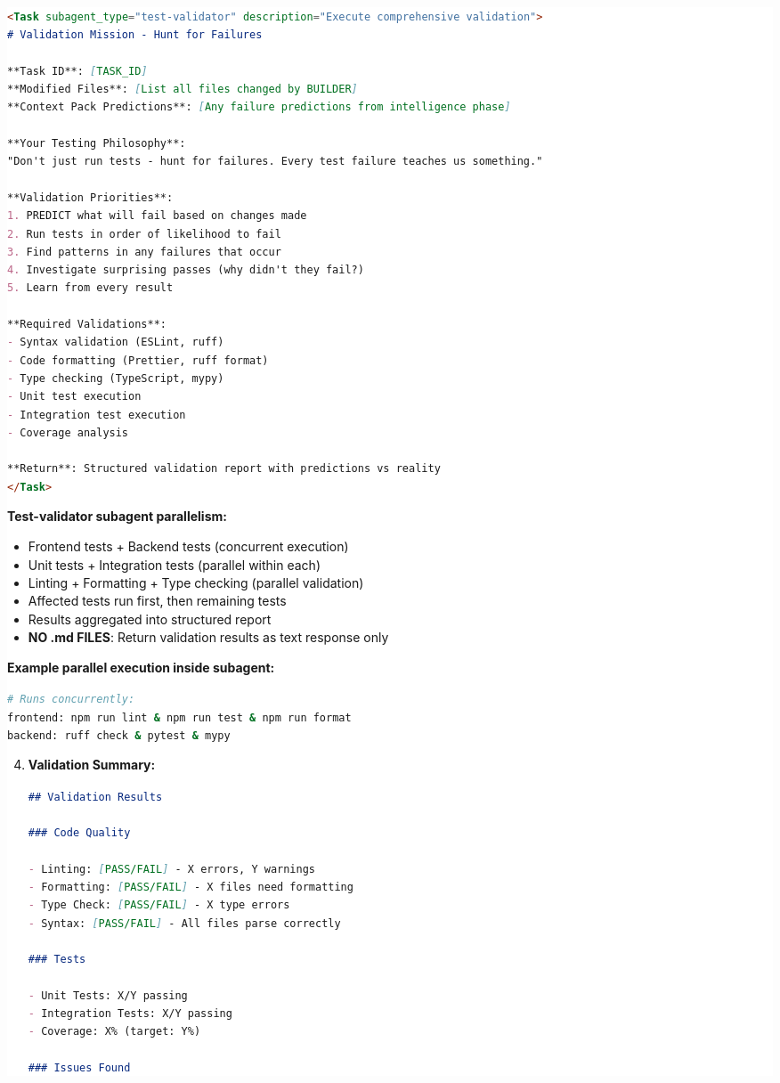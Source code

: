 ```markdown
<Task subagent_type="test-validator" description="Execute comprehensive validation">
# Validation Mission - Hunt for Failures

**Task ID**: [TASK_ID]
**Modified Files**: [List all files changed by BUILDER]
**Context Pack Predictions**: [Any failure predictions from intelligence phase]

**Your Testing Philosophy**:
"Don't just run tests - hunt for failures. Every test failure teaches us something."

**Validation Priorities**:
1. PREDICT what will fail based on changes made
2. Run tests in order of likelihood to fail
3. Find patterns in any failures that occur
4. Investigate surprising passes (why didn't they fail?)
5. Learn from every result

**Required Validations**:
- Syntax validation (ESLint, ruff)
- Code formatting (Prettier, ruff format)
- Type checking (TypeScript, mypy)
- Unit test execution
- Integration test execution
- Coverage analysis

**Return**: Structured validation report with predictions vs reality
</Task>
```

**Test-validator subagent parallelism:**

- Frontend tests + Backend tests (concurrent execution)
- Unit tests + Integration tests (parallel within each)
- Linting + Formatting + Type checking (parallel validation)
- Affected tests run first, then remaining tests
- Results aggregated into structured report
- **NO .md FILES**: Return validation results as text response only

**Example parallel execution inside subagent:**

```bash
# Runs concurrently:
frontend: npm run lint & npm run test & npm run format
backend: ruff check & pytest & mypy
```

4. **Validation Summary:**

   ```markdown
   ## Validation Results

   ### Code Quality

   - Linting: [PASS/FAIL] - X errors, Y warnings
   - Formatting: [PASS/FAIL] - X files need formatting
   - Type Check: [PASS/FAIL] - X type errors
   - Syntax: [PASS/FAIL] - All files parse correctly

   ### Tests

   - Unit Tests: X/Y passing
   - Integration Tests: X/Y passing
   - Coverage: X% (target: Y%)

   ### Issues Found

   ```